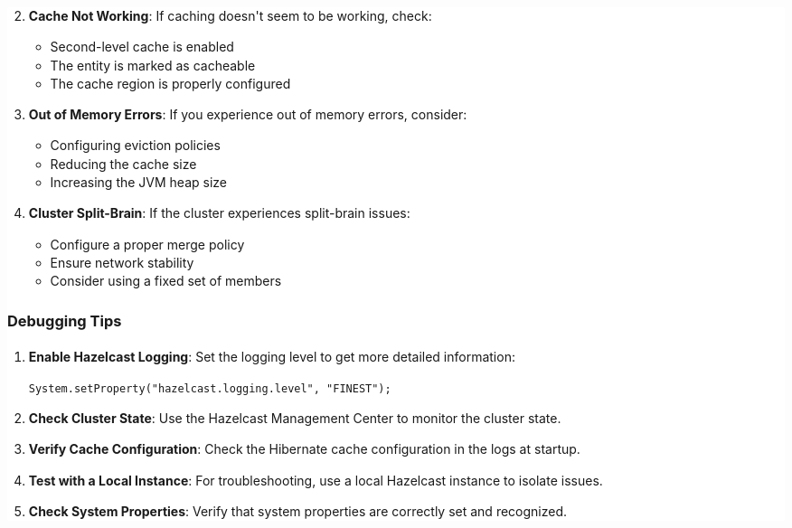 2. **Cache Not Working**: If caching doesn't seem to be working, check:
   - Second-level cache is enabled
   - The entity is marked as cacheable
   - The cache region is properly configured

3. **Out of Memory Errors**: If you experience out of memory errors, consider:
   - Configuring eviction policies
   - Reducing the cache size
   - Increasing the JVM heap size

4. **Cluster Split-Brain**: If the cluster experiences split-brain issues:
   - Configure a proper merge policy
   - Ensure network stability
   - Consider using a fixed set of members

### Debugging Tips

1. **Enable Hazelcast Logging**: Set the logging level to get more detailed information:

   ```
   System.setProperty("hazelcast.logging.level", "FINEST");
   ```

2. **Check Cluster State**: Use the Hazelcast Management Center to monitor the cluster state.

3. **Verify Cache Configuration**: Check the Hibernate cache configuration in the logs at startup.

4. **Test with a Local Instance**: For troubleshooting, use a local Hazelcast instance to isolate issues.

5. **Check System Properties**: Verify that system properties are correctly set and recognized.